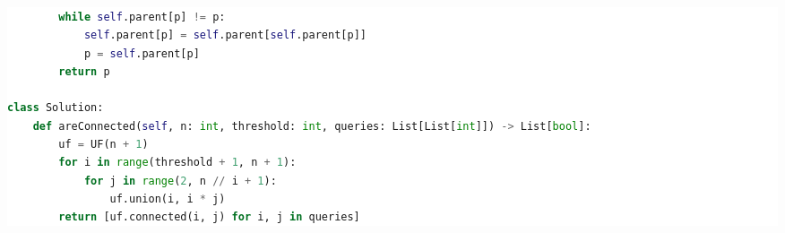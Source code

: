```Python
        while self.parent[p] != p:
            self.parent[p] = self.parent[self.parent[p]]
            p = self.parent[p]
        return p

class Solution:
    def areConnected(self, n: int, threshold: int, queries: List[List[int]]) -> List[bool]:
        uf = UF(n + 1)
        for i in range(threshold + 1, n + 1):
            for j in range(2, n // i + 1):
                uf.union(i, i * j)
        return [uf.connected(i, j) for i, j in queries]
```
